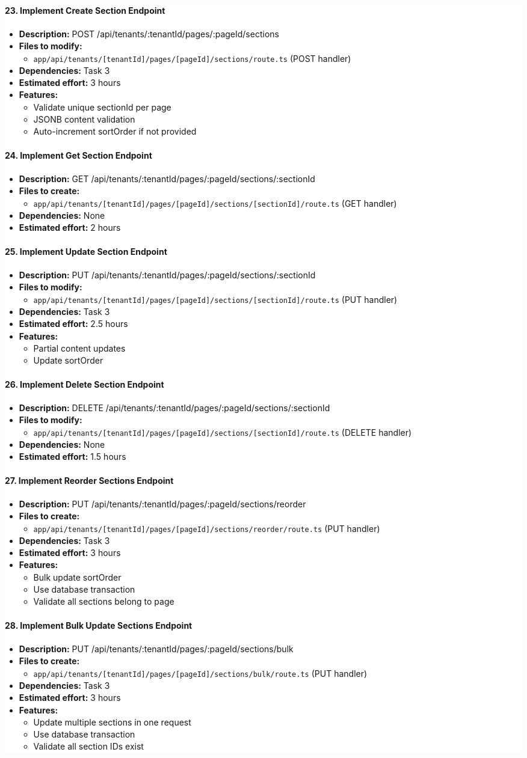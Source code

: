 #### 23. Implement Create Section Endpoint
- **Description:** POST /api/tenants/:tenantId/pages/:pageId/sections
- **Files to modify:**
  - `app/api/tenants/[tenantId]/pages/[pageId]/sections/route.ts` (POST handler)
- **Dependencies:** Task 3
- **Estimated effort:** 3 hours
- **Features:**
  - Validate unique sectionId per page
  - JSONB content validation
  - Auto-increment sortOrder if not provided

#### 24. Implement Get Section Endpoint
- **Description:** GET /api/tenants/:tenantId/pages/:pageId/sections/:sectionId
- **Files to create:**
  - `app/api/tenants/[tenantId]/pages/[pageId]/sections/[sectionId]/route.ts` (GET handler)
- **Dependencies:** None
- **Estimated effort:** 2 hours

#### 25. Implement Update Section Endpoint
- **Description:** PUT /api/tenants/:tenantId/pages/:pageId/sections/:sectionId
- **Files to modify:**
  - `app/api/tenants/[tenantId]/pages/[pageId]/sections/[sectionId]/route.ts` (PUT handler)
- **Dependencies:** Task 3
- **Estimated effort:** 2.5 hours
- **Features:**
  - Partial content updates
  - Update sortOrder

#### 26. Implement Delete Section Endpoint
- **Description:** DELETE /api/tenants/:tenantId/pages/:pageId/sections/:sectionId
- **Files to modify:**
  - `app/api/tenants/[tenantId]/pages/[pageId]/sections/[sectionId]/route.ts` (DELETE handler)
- **Dependencies:** None
- **Estimated effort:** 1.5 hours

#### 27. Implement Reorder Sections Endpoint
- **Description:** PUT /api/tenants/:tenantId/pages/:pageId/sections/reorder
- **Files to create:**
  - `app/api/tenants/[tenantId]/pages/[pageId]/sections/reorder/route.ts` (PUT handler)
- **Dependencies:** Task 3
- **Estimated effort:** 3 hours
- **Features:**
  - Bulk update sortOrder
  - Use database transaction
  - Validate all sections belong to page

#### 28. Implement Bulk Update Sections Endpoint
- **Description:** PUT /api/tenants/:tenantId/pages/:pageId/sections/bulk
- **Files to create:**
  - `app/api/tenants/[tenantId]/pages/[pageId]/sections/bulk/route.ts` (PUT handler)
- **Dependencies:** Task 3
- **Estimated effort:** 3 hours
- **Features:**
  - Update multiple sections in one request
  - Use database transaction
  - Validate all section IDs exist

